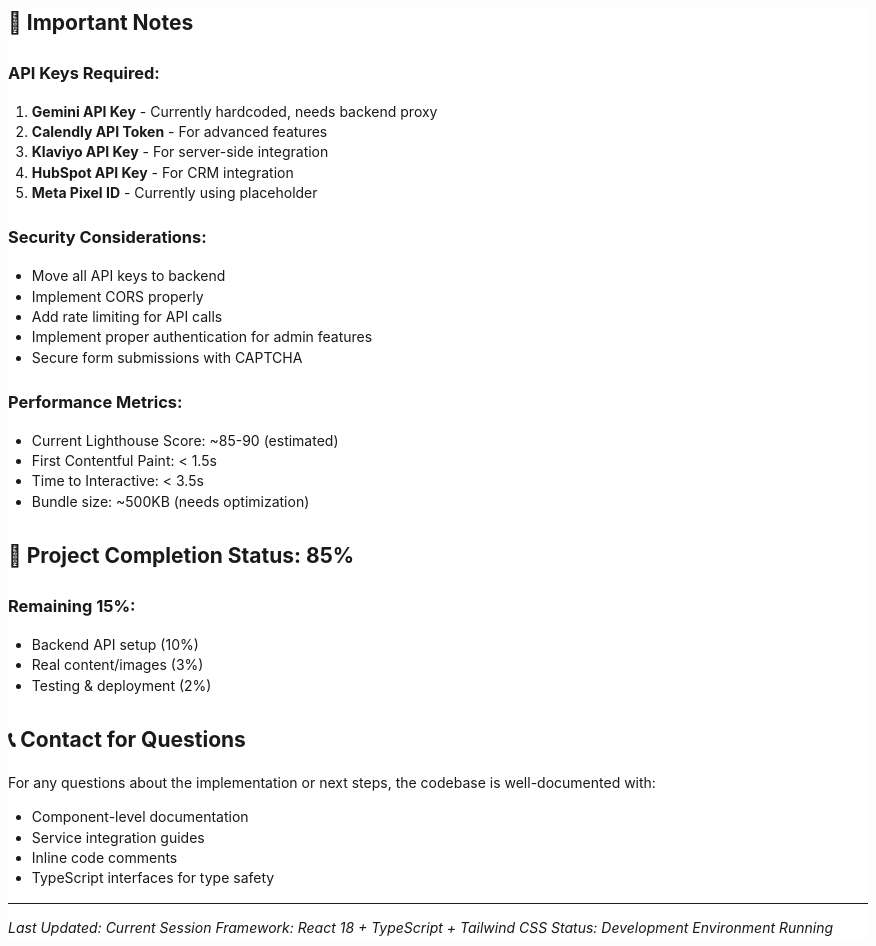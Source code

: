 ## 📝 Important Notes

### API Keys Required:
1. **Gemini API Key** - Currently hardcoded, needs backend proxy
2. **Calendly API Token** - For advanced features
3. **Klaviyo API Key** - For server-side integration
4. **HubSpot API Key** - For CRM integration
5. **Meta Pixel ID** - Currently using placeholder

### Security Considerations:
- Move all API keys to backend
- Implement CORS properly
- Add rate limiting for API calls
- Implement proper authentication for admin features
- Secure form submissions with CAPTCHA

### Performance Metrics:
- Current Lighthouse Score: ~85-90 (estimated)
- First Contentful Paint: < 1.5s
- Time to Interactive: < 3.5s
- Bundle size: ~500KB (needs optimization)

## 🎯 Project Completion Status: 85%

### Remaining 15%:
- Backend API setup (10%)
- Real content/images (3%)
- Testing & deployment (2%)

## 📞 Contact for Questions

For any questions about the implementation or next steps, the codebase is well-documented with:
- Component-level documentation
- Service integration guides
- Inline code comments
- TypeScript interfaces for type safety

---

*Last Updated: Current Session*
*Framework: React 18 + TypeScript + Tailwind CSS*
*Status: Development Environment Running*